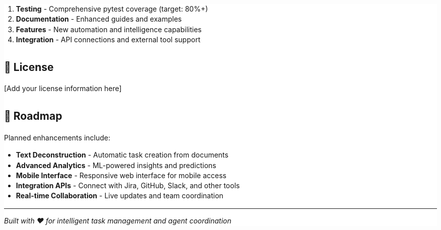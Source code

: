 1. **Testing** - Comprehensive pytest coverage (target: 80%+)
2. **Documentation** - Enhanced guides and examples
3. **Features** - New automation and intelligence capabilities
4. **Integration** - API connections and external tool support

## 📄 License

[Add your license information here]

## 🎯 Roadmap

Planned enhancements include:
- **Text Deconstruction** - Automatic task creation from documents
- **Advanced Analytics** - ML-powered insights and predictions  
- **Mobile Interface** - Responsive web interface for mobile access
- **Integration APIs** - Connect with Jira, GitHub, Slack, and other tools
- **Real-time Collaboration** - Live updates and team coordination

---

*Built with ❤️ for intelligent task management and agent coordination*